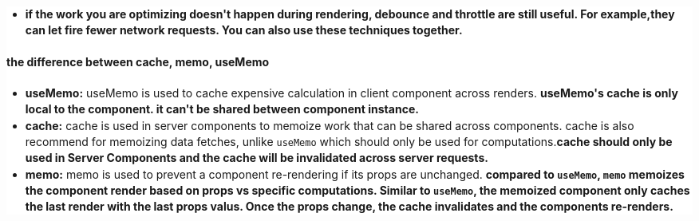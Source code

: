   - **if the work you are optimizing doesn't happen during rendering, debounce and throttle are still useful. For example,they can let fire fewer network requests. You can also use these techniques together.**  
#### the difference between cache, memo, useMemo
  - **useMemo:** useMemo is used to cache expensive calculation in client component across renders. **useMemo's cache is only local to the component. it can't be shared between component instance.**
  - **cache:** cache is used in server components to memoize work that can be shared across components. cache is also recommend for memoizing data fetches, unlike ```useMemo``` which should only be used for computations.**cache should only be used in Server Components and the cache will be invalidated across server requests.**
  - **memo:** memo is used to prevent a component re-rendering if its props are unchanged. **compared to ```useMemo```, ```memo``` memoizes the component render based on props vs specific computations. Similar to ```useMemo```, the memoized component only caches the last render with the last props valus. Once the props change, the cache invalidates and the components re-renders.**